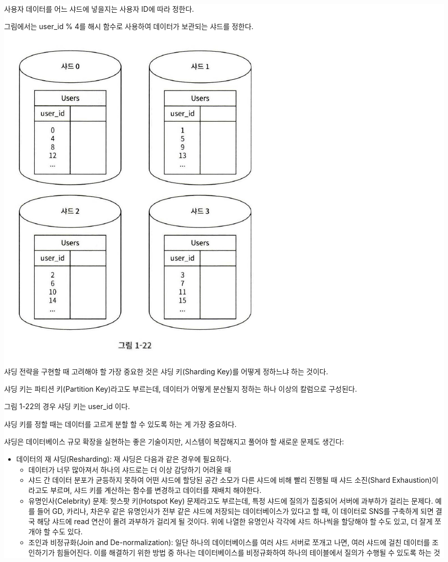 사용자 데이터를 어느 샤드에 넣을지는 사용자 ID에 따라 정한다.

그림에서는 user_id % 4를 해시 함수로 사용하여 데이터가 보관되는 샤드를 정한다.

![image.png](./images/1-22.png)

샤딩 전략을 구현할 때 고려해야 할 가장 중요한 것은 샤딩 키(Sharding Key)를 어떻게 정하느냐 하는 것이다.

샤딩 키는 파티션 키(Partition Key)라고도 부르는데, 데이터가 어떻게 분산될지 정하는 하나 이상의 칼럼으로 구성된다.

그림 1-22의 경우 샤딩 키는 user_id 이다.

샤딩 키를 정할 때는 데이터를 고르게 분할 할 수 있도록 하는 게 가장 중요하다.

샤딩은 데이터베이스 규모 확장을 실현하는 좋은 기술이지만, 시스템이 복잡해지고 풀어야 할 새로운 문제도 생긴다:

- 데이터의 재 샤딩(Resharding):
  재 샤딩은 다음과 같은 경우에 필요하다.
  - 데이터가 너무 많아져서 하나의 샤드로는 더 이상 감당하기 어려울 때
  - 샤드 간 데이터 분포가 균등하지 못하여 어떤 샤드에 할당된 공간 소모가 다른 샤드에 비해 빨리 진행될 때
    샤드 소진(Shard Exhaustion)이라고도 부르며, 샤드 키를 계산하는 함수를 변경하고 데이터를 재배치 해야한다.
  - 유명인사(Celebrity) 문제: 핫스팟 키(Hotspot Key) 문제라고도 부르는데, 특정 샤드에 질의가 집중되어 서버에 과부하가 걸리는 문제다.
    예를 들어 GD, 카리나, 차은우 같은 유명인사가 전부 같은 샤드에 저장되는 데이터베이스가 있다고 할 때, 이 데이터로 SNS를 구축하게 되면 결국 해당 샤드에 read 연산이 몰려 과부하가 걸리게 될 것이다.
    위에 나열한 유명인사 각각에 샤드 하나씩을 할당해야 할 수도 있고, 더 잘게 쪼개야 할 수도 있다.
  - 조인과 비정규화(Join and De-normalization): 일단 하나의 데이터베이스를 여러 샤드 서버로 쪼개고 나면, 여러 샤드에 걸친 데이터를 조인하기가 힘들어진다.
    이를 해결하기 위한 방법 중 하나는 데이터베이스를 비정규화하여 하나의 테이블에서 질의가 수행될 수 있도록 하는 것
